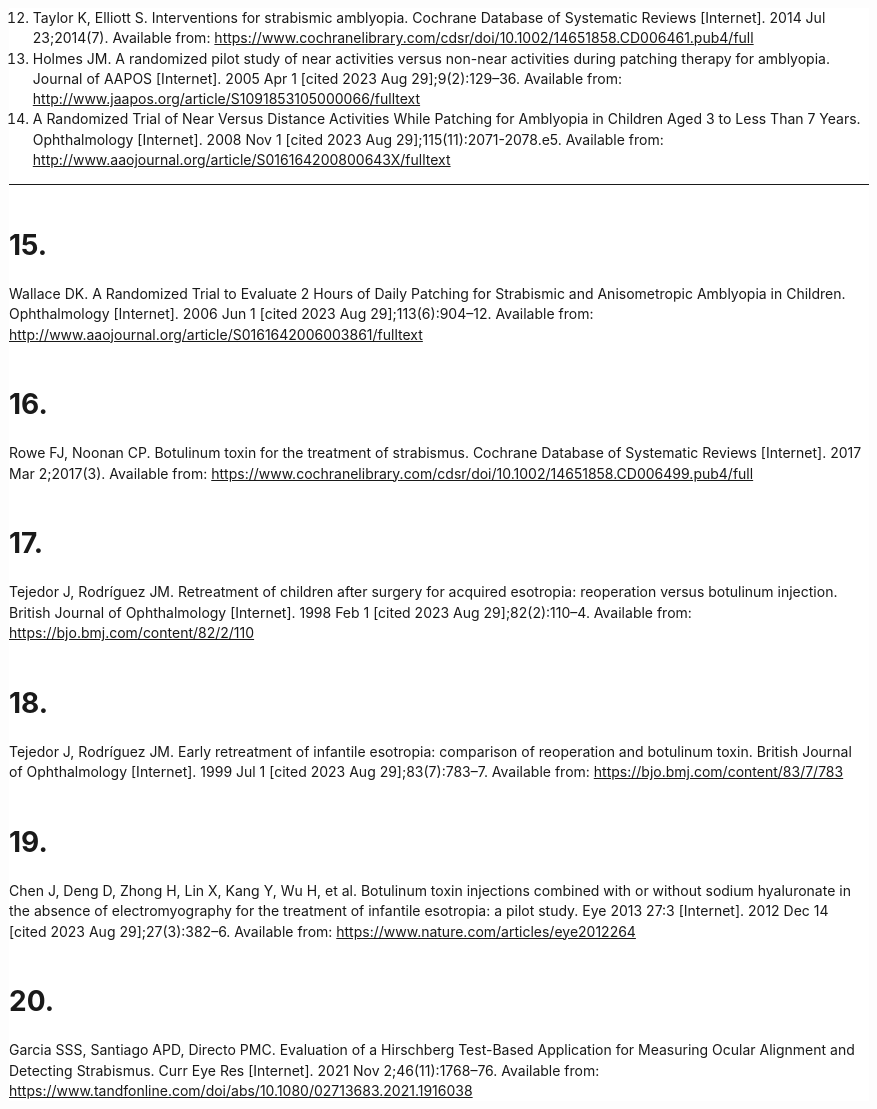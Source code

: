 12. Taylor K, Elliott S. Interventions for strabismic amblyopia. Cochrane Database of Systematic Reviews [Internet]. 2014 Jul 23;2014(7). Available from: https://www.cochranelibrary.com/cdsr/doi/10.1002/14651858.CD006461.pub4/full
13. Holmes JM. A randomized pilot study of near activities versus non-near activities during patching therapy for amblyopia. Journal of AAPOS [Internet]. 2005 Apr 1 [cited 2023 Aug 29];9(2):129–36. Available from: http://www.jaapos.org/article/S1091853105000066/fulltext
14. A Randomized Trial of Near Versus Distance Activities While Patching for Amblyopia in Children Aged 3 to Less Than 7 Years. Ophthalmology [Internet]. 2008 Nov 1 [cited 2023 Aug 29];115(11):2071-2078.e5. Available from: http://www.aaojournal.org/article/S016164200800643X/fulltext
---
# 15.

Wallace DK. A Randomized Trial to Evaluate 2 Hours of Daily Patching for Strabismic and Anisometropic Amblyopia in Children. Ophthalmology [Internet]. 2006 Jun 1 [cited 2023 Aug 29];113(6):904–12. Available from: http://www.aaojournal.org/article/S0161642006003861/fulltext

# 16.

Rowe FJ, Noonan CP. Botulinum toxin for the treatment of strabismus. Cochrane Database of Systematic Reviews [Internet]. 2017 Mar 2;2017(3). Available from: https://www.cochranelibrary.com/cdsr/doi/10.1002/14651858.CD006499.pub4/full

# 17.

Tejedor J, Rodríguez JM. Retreatment of children after surgery for acquired esotropia: reoperation versus botulinum injection. British Journal of Ophthalmology [Internet]. 1998 Feb 1 [cited 2023 Aug 29];82(2):110–4. Available from: https://bjo.bmj.com/content/82/2/110

# 18.

Tejedor J, Rodríguez JM. Early retreatment of infantile esotropia: comparison of reoperation and botulinum toxin. British Journal of Ophthalmology [Internet]. 1999 Jul 1 [cited 2023 Aug 29];83(7):783–7. Available from: https://bjo.bmj.com/content/83/7/783

# 19.

Chen J, Deng D, Zhong H, Lin X, Kang Y, Wu H, et al. Botulinum toxin injections combined with or without sodium hyaluronate in the absence of electromyography for the treatment of infantile esotropia: a pilot study. Eye 2013 27:3 [Internet]. 2012 Dec 14 [cited 2023 Aug 29];27(3):382–6. Available from: https://www.nature.com/articles/eye2012264

# 20.

Garcia SSS, Santiago APD, Directo PMC. Evaluation of a Hirschberg Test-Based Application for Measuring Ocular Alignment and Detecting Strabismus. Curr Eye Res [Internet]. 2021 Nov 2;46(11):1768–76. Available from: https://www.tandfonline.com/doi/abs/10.1080/02713683.2021.1916038
